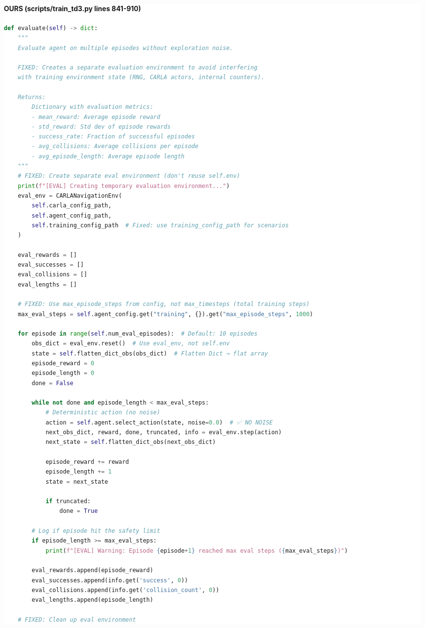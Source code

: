
#### **OURS** (scripts/train_td3.py lines 841-910)
```python
def evaluate(self) -> dict:
    """
    Evaluate agent on multiple episodes without exploration noise.

    FIXED: Creates a separate evaluation environment to avoid interfering
    with training environment state (RNG, CARLA actors, internal counters).

    Returns:
        Dictionary with evaluation metrics:
        - mean_reward: Average episode reward
        - std_reward: Std dev of episode rewards
        - success_rate: Fraction of successful episodes
        - avg_collisions: Average collisions per episode
        - avg_episode_length: Average episode length
    """
    # FIXED: Create separate eval environment (don't reuse self.env)
    print(f"[EVAL] Creating temporary evaluation environment...")
    eval_env = CARLANavigationEnv(
        self.carla_config_path,
        self.agent_config_path,
        self.training_config_path  # Fixed: use training_config_path for scenarios
    )

    eval_rewards = []
    eval_successes = []
    eval_collisions = []
    eval_lengths = []

    # FIXED: Use max_episode_steps from config, not max_timesteps (total training steps)
    max_eval_steps = self.agent_config.get("training", {}).get("max_episode_steps", 1000)

    for episode in range(self.num_eval_episodes):  # Default: 10 episodes
        obs_dict = eval_env.reset()  # Use eval_env, not self.env
        state = self.flatten_dict_obs(obs_dict)  # Flatten Dict → flat array
        episode_reward = 0
        episode_length = 0
        done = False

        while not done and episode_length < max_eval_steps:
            # Deterministic action (no noise)
            action = self.agent.select_action(state, noise=0.0)  # ✅ NO NOISE
            next_obs_dict, reward, done, truncated, info = eval_env.step(action)
            next_state = self.flatten_dict_obs(next_obs_dict)

            episode_reward += reward
            episode_length += 1
            state = next_state

            if truncated:
                done = True

        # Log if episode hit the safety limit
        if episode_length >= max_eval_steps:
            print(f"[EVAL] Warning: Episode {episode+1} reached max eval steps ({max_eval_steps})")

        eval_rewards.append(episode_reward)
        eval_successes.append(info.get('success', 0))
        eval_collisions.append(info.get('collision_count', 0))
        eval_lengths.append(episode_length)

    # FIXED: Clean up eval environment
```